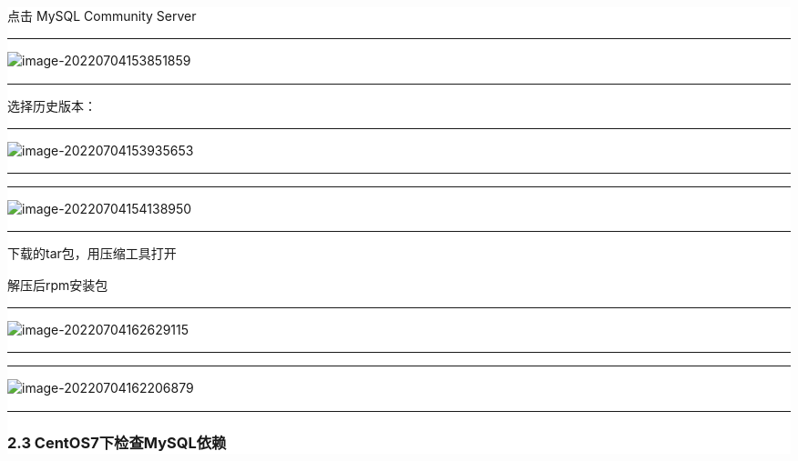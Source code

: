 




点击 MySQL Community Server

---

![image-20220704153851859](http://fgcy-pic.zhamao.ml/image-20220704153851859.png)

---





选择历史版本：

----

![image-20220704153935653](http://fgcy-pic.zhamao.ml/image-20220704153935653.png)

---







---

![image-20220704154138950](http://fgcy-pic.zhamao.ml/image-20220704154138950-16569208557851.png)

---







下载的tar包，用压缩工具打开

解压后rpm安装包 



---

![image-20220704162629115](http://fgcy-pic.zhamao.ml/image-20220704162629115.png)

---



---

![image-20220704162206879](http://fgcy-pic.zhamao.ml/image-20220704162206879.png)

---



### 2.3 CentOS7下检查MySQL依赖
